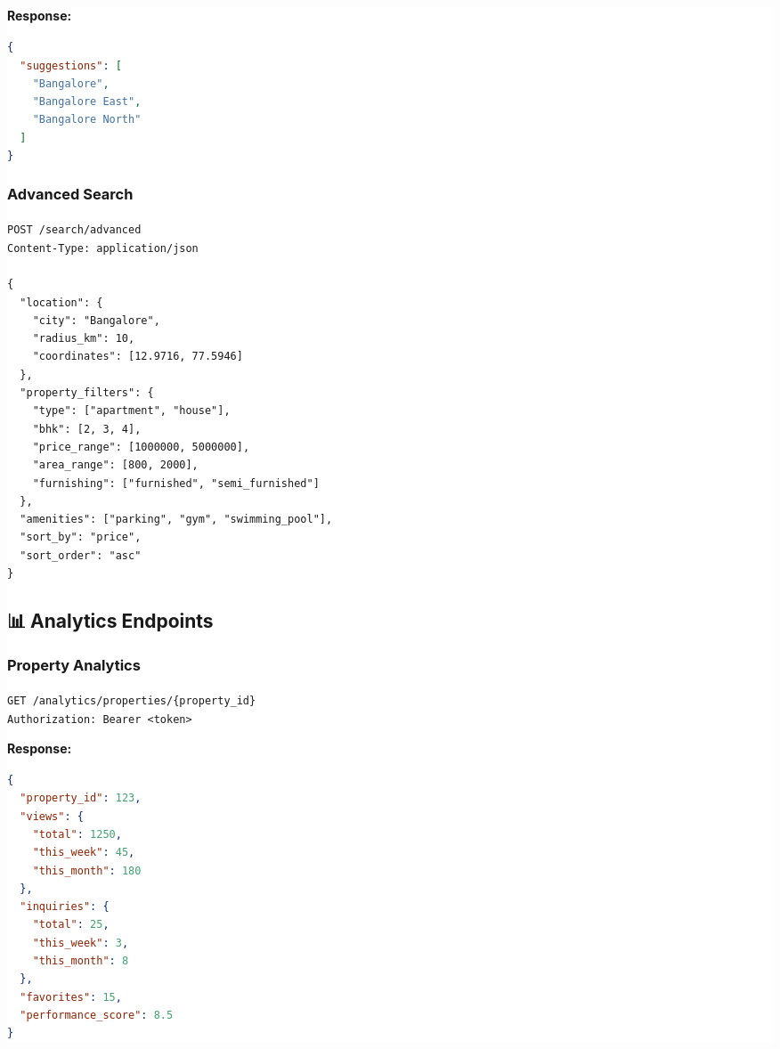 **Response:**
```json
{
  "suggestions": [
    "Bangalore",
    "Bangalore East",
    "Bangalore North"
  ]
}
```

### Advanced Search
```http
POST /search/advanced
Content-Type: application/json

{
  "location": {
    "city": "Bangalore",
    "radius_km": 10,
    "coordinates": [12.9716, 77.5946]
  },
  "property_filters": {
    "type": ["apartment", "house"],
    "bhk": [2, 3, 4],
    "price_range": [1000000, 5000000],
    "area_range": [800, 2000],
    "furnishing": ["furnished", "semi_furnished"]
  },
  "amenities": ["parking", "gym", "swimming_pool"],
  "sort_by": "price",
  "sort_order": "asc"
}
```

## 📊 Analytics Endpoints

### Property Analytics
```http
GET /analytics/properties/{property_id}
Authorization: Bearer <token>
```

**Response:**
```json
{
  "property_id": 123,
  "views": {
    "total": 1250,
    "this_week": 45,
    "this_month": 180
  },
  "inquiries": {
    "total": 25,
    "this_week": 3,
    "this_month": 8
  },
  "favorites": 15,
  "performance_score": 8.5
}
```
